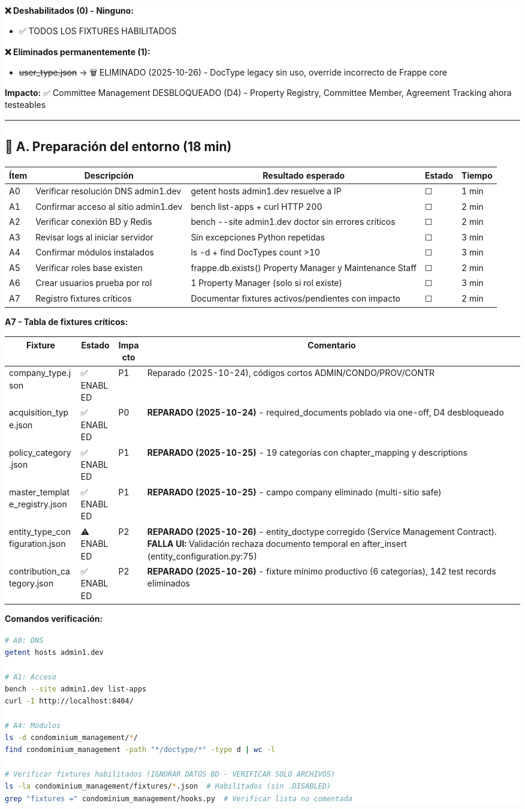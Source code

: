 **❌ Deshabilitados (0) - Ninguno:**
- ✅ TODOS LOS FIXTURES HABILITADOS

**❌ Eliminados permanentemente (1):**
- ~~user_type.json~~ → 🗑️ ELIMINADO (2025-10-26) - DocType legacy sin uso, override incorrecto de Frappe core

**Impacto:** ✅ Committee Management DESBLOQUEADO (D4) - Property Registry, Committee Member, Agreement Tracking ahora testeables

---

## 🧩 A. Preparación del entorno (18 min)

| Ítem | Descripción | Resultado esperado | Estado | Tiempo |
|------|-------------|-------------------|--------|--------|
| A0 | Verificar resolución DNS admin1.dev | getent hosts admin1.dev resuelve a IP | ☐ | 1 min |
| A1 | Confirmar acceso al sitio admin1.dev | bench list-apps + curl HTTP 200 | ☐ | 2 min |
| A2 | Verificar conexión BD y Redis | bench --site admin1.dev doctor sin errores críticos | ☐ | 2 min |
| A3 | Revisar logs al iniciar servidor | Sin excepciones Python repetidas | ☐ | 3 min |
| A4 | Confirmar módulos instalados | ls -d + find DocTypes count >10 | ☐ | 3 min |
| A5 | Verificar roles base existen | frappe.db.exists() Property Manager y Maintenance Staff | ☐ | 2 min |
| A6 | Crear usuarios prueba por rol | 1 Property Manager (solo si rol existe) | ☐ | 3 min |
| A7 | Registro fixtures críticos | Documentar fixtures activos/pendientes con impacto | ☐ | 2 min |

**A7 - Tabla de fixtures críticos:**

| Fixture | Estado | Impacto | Comentario |
|---------|--------|---------|------------|
| company_type.json | ✅ ENABLED | P1 | Reparado (2025-10-24), códigos cortos ADMIN/CONDO/PROV/CONTR |
| acquisition_type.json | ✅ ENABLED | P0 | **REPARADO (2025-10-24)** - required_documents poblado via one-off, D4 desbloqueado |
| policy_category.json | ✅ ENABLED | P1 | **REPARADO (2025-10-25)** - 19 categorías con chapter_mapping y descriptions |
| master_template_registry.json | ✅ ENABLED | P1 | **REPARADO (2025-10-25)** - campo company eliminado (multi-sitio safe) |
| entity_type_configuration.json | ⚠️ ENABLED | P2 | **REPARADO (2025-10-26)** - entity_doctype corregido (Service Management Contract). **FALLA UI:** Validación rechaza documento temporal en after_insert (entity_configuration.py:75) |
| contribution_category.json | ✅ ENABLED | P2 | **REPARADO (2025-10-26)** - fixture mínimo productivo (6 categorías), 142 test records eliminados |

**Comandos verificación:**
```bash
# A0: DNS
getent hosts admin1.dev

# A1: Acceso
bench --site admin1.dev list-apps
curl -I http://localhost:8404/

# A4: Módulos
ls -d condominium_management/*/
find condominium_management -path "*/doctype/*" -type d | wc -l

# Verificar fixtures habilitados (IGNORAR DATOS BD - VERIFICAR SOLO ARCHIVOS)
ls -la condominium_management/fixtures/*.json  # Habilitados (sin .DISABLED)
grep "fixtures =" condominium_management/hooks.py  # Verificar lista no comentada
```
